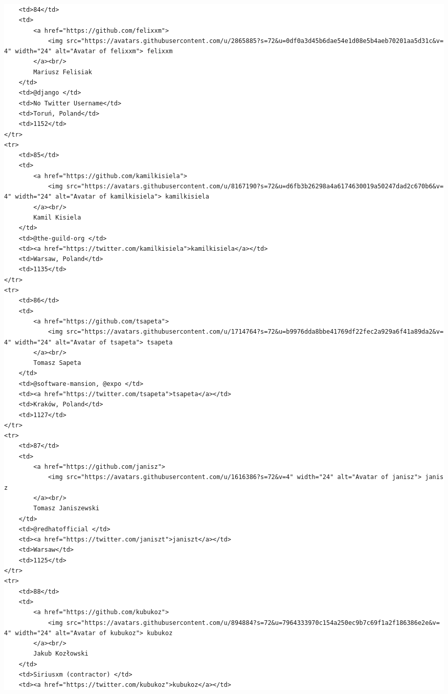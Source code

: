 		<td>84</td>
		<td>
			<a href="https://github.com/felixxm">
				<img src="https://avatars.githubusercontent.com/u/2865885?s=72&u=0df0a3d45b6dae54e1d08e5b4aeb70201aa5d31c&v=4" width="24" alt="Avatar of felixxm"> felixxm
			</a><br/>
			Mariusz Felisiak
		</td>
		<td>@django </td>
		<td>No Twitter Username</td>
		<td>Toruń, Poland</td>
		<td>1152</td>
	</tr>
	<tr>
		<td>85</td>
		<td>
			<a href="https://github.com/kamilkisiela">
				<img src="https://avatars.githubusercontent.com/u/8167190?s=72&u=d6fb3b26298a4a6174630019a50247dad2c670b6&v=4" width="24" alt="Avatar of kamilkisiela"> kamilkisiela
			</a><br/>
			Kamil Kisiela
		</td>
		<td>@the-guild-org </td>
		<td><a href="https://twitter.com/kamilkisiela">kamilkisiela</a></td>
		<td>Warsaw, Poland</td>
		<td>1135</td>
	</tr>
	<tr>
		<td>86</td>
		<td>
			<a href="https://github.com/tsapeta">
				<img src="https://avatars.githubusercontent.com/u/1714764?s=72&u=b9976dda8bbe41769df22fec2a929a6f41a89da2&v=4" width="24" alt="Avatar of tsapeta"> tsapeta
			</a><br/>
			Tomasz Sapeta
		</td>
		<td>@software-mansion, @expo </td>
		<td><a href="https://twitter.com/tsapeta">tsapeta</a></td>
		<td>Kraków, Poland</td>
		<td>1127</td>
	</tr>
	<tr>
		<td>87</td>
		<td>
			<a href="https://github.com/janisz">
				<img src="https://avatars.githubusercontent.com/u/1616386?s=72&v=4" width="24" alt="Avatar of janisz"> janisz
			</a><br/>
			Tomasz Janiszewski
		</td>
		<td>@redhatofficial </td>
		<td><a href="https://twitter.com/janiszt">janiszt</a></td>
		<td>Warsaw</td>
		<td>1125</td>
	</tr>
	<tr>
		<td>88</td>
		<td>
			<a href="https://github.com/kubukoz">
				<img src="https://avatars.githubusercontent.com/u/894884?s=72&u=7964333970c154a250ec9b7c69f1a2f186386e2e&v=4" width="24" alt="Avatar of kubukoz"> kubukoz
			</a><br/>
			Jakub Kozłowski
		</td>
		<td>Siriusxm (contractor) </td>
		<td><a href="https://twitter.com/kubukoz">kubukoz</a></td>